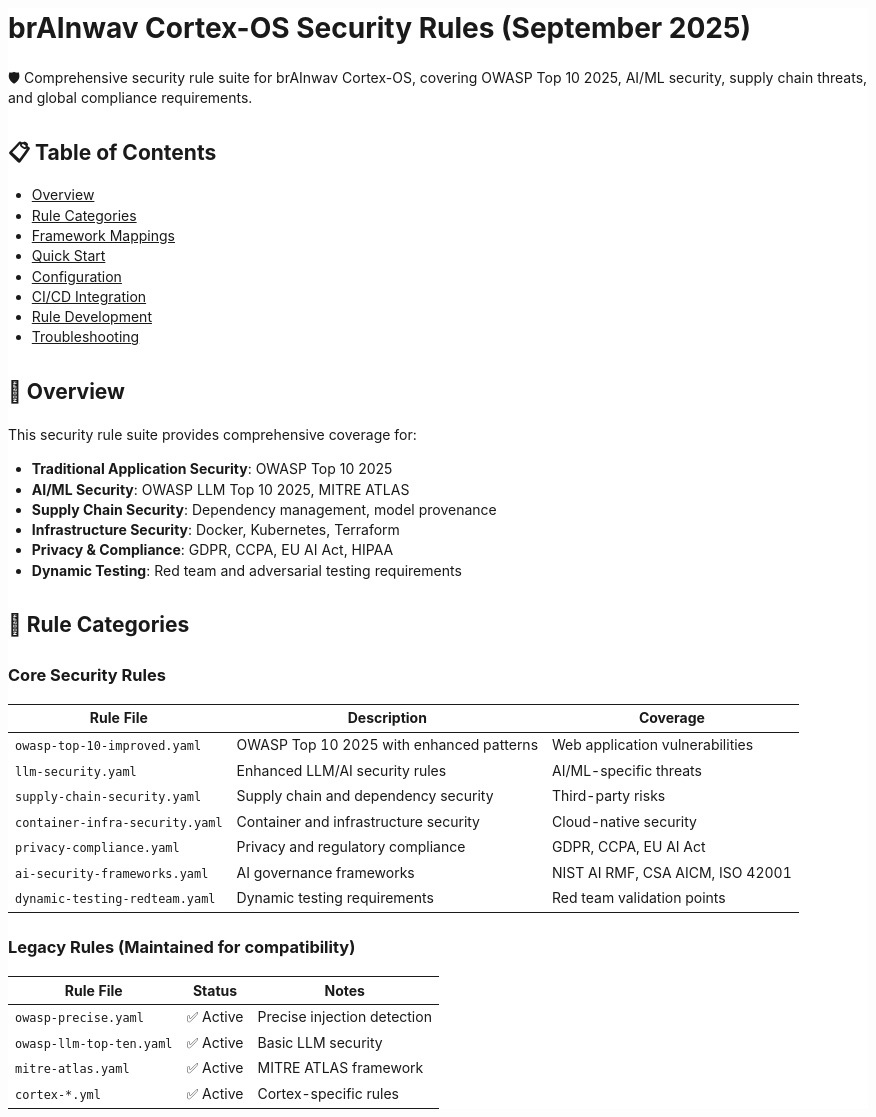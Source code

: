 # brAInwav Cortex-OS Security Rules (September 2025)

🛡️ Comprehensive security rule suite for brAInwav Cortex-OS, covering OWASP Top 10 2025, AI/ML security, supply chain threats, and global compliance requirements.

## 📋 Table of Contents

- [Overview](#overview)
- [Rule Categories](#rule-categories)
- [Framework Mappings](#framework-mappings)
- [Quick Start](#quick-start)
- [Configuration](#configuration)
- [CI/CD Integration](#cicd-integration)
- [Rule Development](#rule-development)
- [Troubleshooting](#troubleshooting)

## 🎯 Overview

This security rule suite provides comprehensive coverage for:
- **Traditional Application Security**: OWASP Top 10 2025
- **AI/ML Security**: OWASP LLM Top 10 2025, MITRE ATLAS
- **Supply Chain Security**: Dependency management, model provenance
- **Infrastructure Security**: Docker, Kubernetes, Terraform
- **Privacy & Compliance**: GDPR, CCPA, EU AI Act, HIPAA
- **Dynamic Testing**: Red team and adversarial testing requirements

## 📁 Rule Categories

### Core Security Rules

| Rule File | Description | Coverage |
|-----------|-------------|----------|
| `owasp-top-10-improved.yaml` | OWASP Top 10 2025 with enhanced patterns | Web application vulnerabilities |
| `llm-security.yaml` | Enhanced LLM/AI security rules | AI/ML-specific threats |
| `supply-chain-security.yaml` | Supply chain and dependency security | Third-party risks |
| `container-infra-security.yaml` | Container and infrastructure security | Cloud-native security |
| `privacy-compliance.yaml` | Privacy and regulatory compliance | GDPR, CCPA, EU AI Act |
| `ai-security-frameworks.yaml` | AI governance frameworks | NIST AI RMF, CSA AICM, ISO 42001 |
| `dynamic-testing-redteam.yaml` | Dynamic testing requirements | Red team validation points |

### Legacy Rules (Maintained for compatibility)

| Rule File | Status | Notes |
|-----------|--------|-------|
| `owasp-precise.yaml` | ✅ Active | Precise injection detection |
| `owasp-llm-top-ten.yaml` | ✅ Active | Basic LLM security |
| `mitre-atlas.yaml` | ✅ Active | MITRE ATLAS framework |
| `cortex-*.yml` | ✅ Active | Cortex-specific rules |
